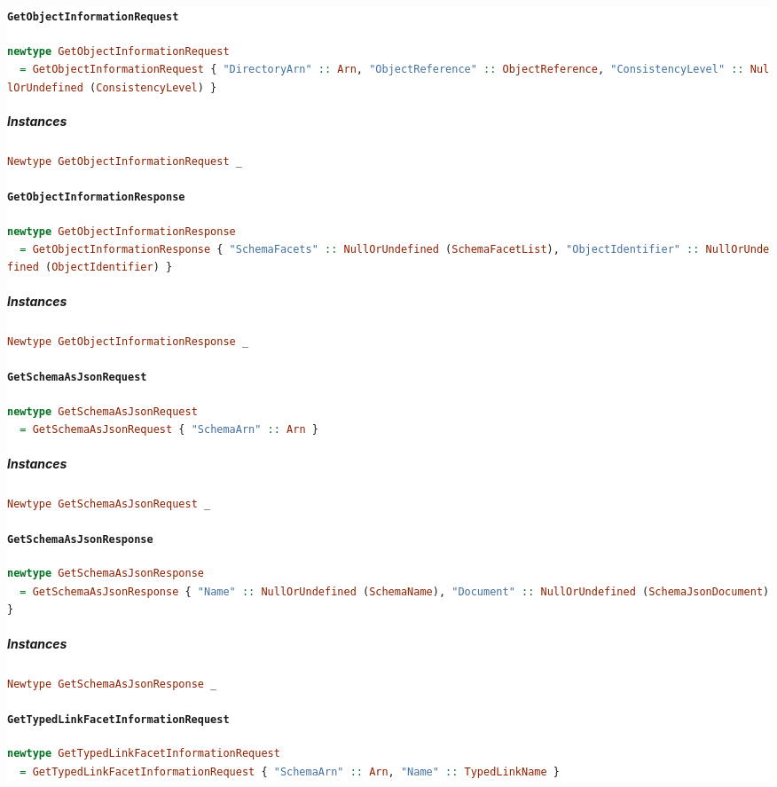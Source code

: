 #### `GetObjectInformationRequest`

``` purescript
newtype GetObjectInformationRequest
  = GetObjectInformationRequest { "DirectoryArn" :: Arn, "ObjectReference" :: ObjectReference, "ConsistencyLevel" :: NullOrUndefined (ConsistencyLevel) }
```

##### Instances
``` purescript
Newtype GetObjectInformationRequest _
```

#### `GetObjectInformationResponse`

``` purescript
newtype GetObjectInformationResponse
  = GetObjectInformationResponse { "SchemaFacets" :: NullOrUndefined (SchemaFacetList), "ObjectIdentifier" :: NullOrUndefined (ObjectIdentifier) }
```

##### Instances
``` purescript
Newtype GetObjectInformationResponse _
```

#### `GetSchemaAsJsonRequest`

``` purescript
newtype GetSchemaAsJsonRequest
  = GetSchemaAsJsonRequest { "SchemaArn" :: Arn }
```

##### Instances
``` purescript
Newtype GetSchemaAsJsonRequest _
```

#### `GetSchemaAsJsonResponse`

``` purescript
newtype GetSchemaAsJsonResponse
  = GetSchemaAsJsonResponse { "Name" :: NullOrUndefined (SchemaName), "Document" :: NullOrUndefined (SchemaJsonDocument) }
```

##### Instances
``` purescript
Newtype GetSchemaAsJsonResponse _
```

#### `GetTypedLinkFacetInformationRequest`

``` purescript
newtype GetTypedLinkFacetInformationRequest
  = GetTypedLinkFacetInformationRequest { "SchemaArn" :: Arn, "Name" :: TypedLinkName }
```

